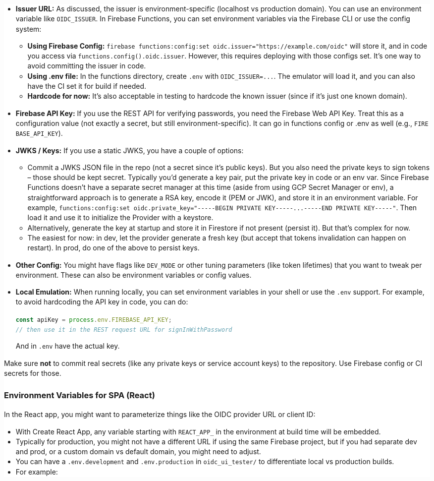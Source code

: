* **Issuer URL:** As discussed, the issuer is environment-specific (localhost vs production domain). You can use an environment variable like `OIDC_ISSUER`. In Firebase Functions, you can set environment variables via the Firebase CLI or use the config system:

  * **Using Firebase Config:** `firebase functions:config:set oidc.issuer="https://example.com/oidc"` will store it, and in code you access via `functions.config().oidc.issuer`. However, this requires deploying with those configs set. It’s one way to avoid committing the issuer in code.
  * **Using .env file:** In the functions directory, create `.env` with `OIDC_ISSUER=...`. The emulator will load it, and you can also have the CI set it for build if needed.
  * **Hardcode for now:** It’s also acceptable in testing to hardcode the known issuer (since if it’s just one known domain).
* **Firebase API Key:** If you use the REST API for verifying passwords, you need the Firebase Web API Key. Treat this as a configuration value (not exactly a secret, but still environment-specific). It can go in functions config or .env as well (e.g., `FIREBASE_API_KEY`).
* **JWKS / Keys:** If you use a static JWKS, you have a couple of options:

  * Commit a JWKS JSON file in the repo (not a secret since it’s public keys). But you also need the private keys to sign tokens – those should be kept secret. Typically you’d generate a key pair, put the private key in code or an env var. Since Firebase Functions doesn’t have a separate secret manager at this time (aside from using GCP Secret Manager or env), a straightforward approach is to generate a RSA key, encode it (PEM or JWK), and store it in an environment variable. For example, `functions:config:set oidc.private_key="-----BEGIN PRIVATE KEY-----...-----END PRIVATE KEY-----"`. Then load it and use it to initialize the Provider with a keystore.
  * Alternatively, generate the key at startup and store it in Firestore if not present (persist it). But that’s complex for now.
  * The easiest for now: in dev, let the provider generate a fresh key (but accept that tokens invalidation can happen on restart). In prod, do one of the above to persist keys.
* **Other Config:** You might have flags like `DEV_MODE` or other tuning parameters (like token lifetimes) that you want to tweak per environment. These can also be environment variables or config values.
* **Local Emulation:** When running locally, you can set environment variables in your shell or use the `.env` support. For example, to avoid hardcoding the API key in code, you can do:

  ```js
  const apiKey = process.env.FIREBASE_API_KEY;
  // then use it in the REST request URL for signInWithPassword
  ```

  And in `.env` have the actual key.

Make sure **not** to commit real secrets (like any private keys or service account keys) to the repository. Use Firebase config or CI secrets for those.

### Environment Variables for SPA (React)

In the React app, you might want to parameterize things like the OIDC provider URL or client ID:

* With Create React App, any variable starting with `REACT_APP_` in the environment at build time will be embedded.
* Typically for production, you might not have a different URL if using the same Firebase project, but if you had separate dev and prod, or a custom domain vs default domain, you might need to adjust.
* You can have a `.env.development` and `.env.production` in `oidc_ui_tester/` to differentiate local vs production builds.
* For example:
